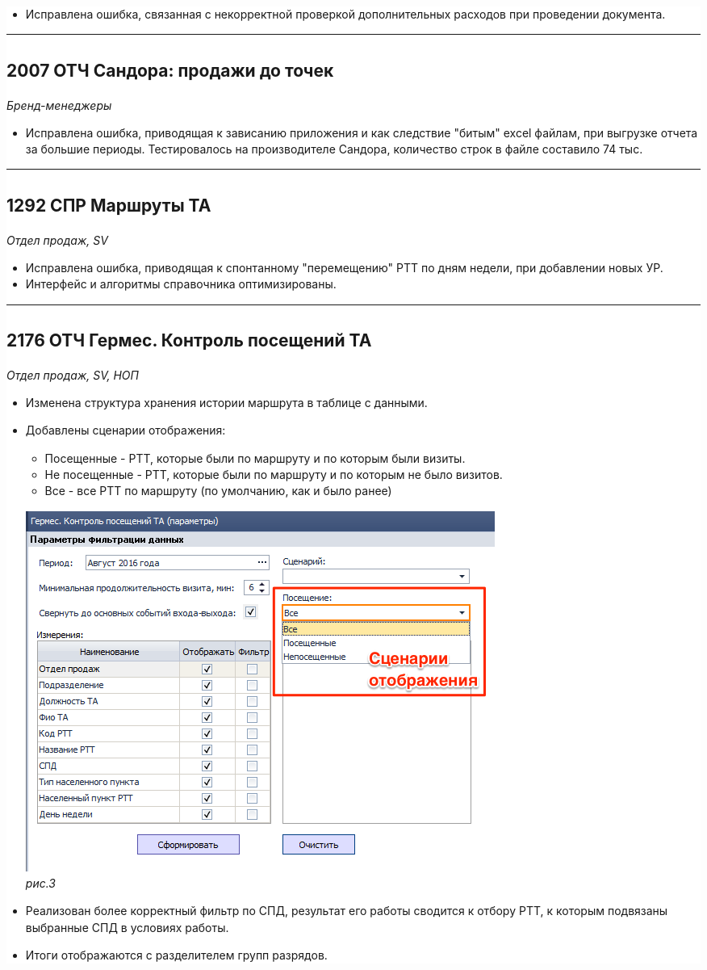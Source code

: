- Исправлена ошибка, связанная с некорректной проверкой дополнительных расходов при проведении документа.

----------------
[//]:# (Абросимов)
## 2007 ОТЧ Сандора: продажи до точек
*Бренд-менеджеры*

- Исправлена ошибка, приводящая к зависанию приложения и как следствие "битым" excel файлам, при выгрузке отчета за большие периоды. Тестировалось на производителе Сандора, количество строк в файле составило 74 тыс.


[//]:# (Абросимов)

-----------------
## 1292 СПР Маршруты ТА
*Отдел продаж, SV*



- Исправлена ошибка, приводящая к спонтанному "перемещению" РТТ по дням недели, при добавлении новых УР.
- Интерфейс и алгоритмы справочника оптимизированы.

-------------
[//]:# (Абросимов)

## 2176 ОТЧ Гермес. Контроль посещений ТА
*Отдел продаж, SV, НОП*


- Изменена структура хранения истории маршрута в таблице с данными.
- Добавлены сценарии отображения:
  - Посещенные - РТТ, которые были по маршруту и по которым были визиты.
  - Не посещенные - РТТ, которые были по маршруту и по которым не было визитов.
  - Все - все РТТ по маршруту (по умолчанию, как и было ранее)

  ![рис.3](./media/2176.png "рис.3")  
  *рис.3*
- Реализован более корректный фильтр по СПД, результат его работы сводится к отбору РТТ, к которым подвязаны выбранные СПД в условиях работы.
- Итоги отображаются с разделителем групп разрядов.